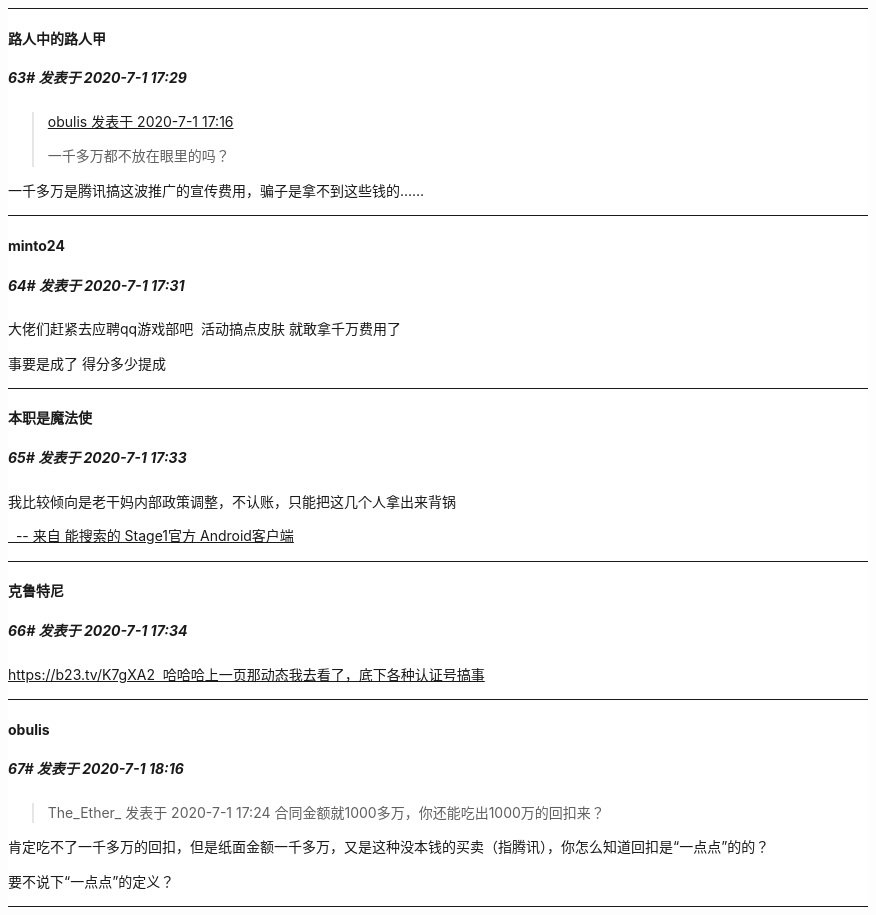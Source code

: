 -----

####  路人中的路人甲  
##### 63#       发表于 2020-7-1 17:29


<blockquote><a href="httphttps://bbs.saraba1st.com/2b/forum.php?mod=redirect&amp;goto=findpost&amp;pid=48025392&amp;ptid=1945157" target="_blank">obulis 发表于 2020-7-1 17:16</a>

一千多万都不放在眼里的吗？</blockquote>
一千多万是腾讯搞这波推广的宣传费用，骗子是拿不到这些钱的……


-----

####  minto24  
##### 64#       发表于 2020-7-1 17:31


大佬们赶紧去应聘qq游戏部吧  活动搞点皮肤 就敢拿千万费用了

事要是成了 得分多少提成


-----

####  本职是魔法使  
##### 65#       发表于 2020-7-1 17:33


我比较倾向是老干妈内部政策调整，不认账，只能把这几个人拿出来背锅

[  -- 来自 能搜索的 Stage1官方 Android客户端](https://www.coolapk.com/apk/140634)


-----

####  克鲁特尼  
##### 66#       发表于 2020-7-1 17:34


https://b23.tv/K7gXA2  哈哈哈上一页那动态我去看了，底下各种认证号搞事


-----

####  obulis  
##### 67#       发表于 2020-7-1 18:16


<blockquote>The_Ether_ 发表于 2020-7-1 17:24
合同金额就1000多万，你还能吃出1000万的回扣来？</blockquote>
肯定吃不了一千多万的回扣，但是纸面金额一千多万，又是这种没本钱的买卖（指腾讯），你怎么知道回扣是“一点点”的的？


要不说下“一点点”的定义？


-----
